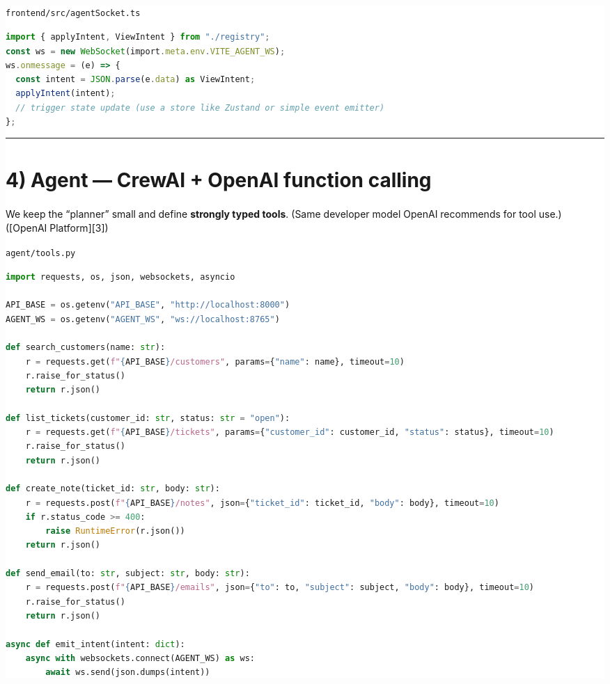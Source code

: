 `frontend/src/agentSocket.ts`

```ts
import { applyIntent, ViewIntent } from "./registry";
const ws = new WebSocket(import.meta.env.VITE_AGENT_WS);
ws.onmessage = (e) => {
  const intent = JSON.parse(e.data) as ViewIntent;
  applyIntent(intent);
  // trigger state update (use a store like Zustand or simple event emitter)
};
```

---

# 4) Agent — CrewAI + OpenAI function calling

We keep the “planner” small and define **strongly typed tools**. (Same developer model OpenAI recommends for tool use.) ([OpenAI Platform][3])

`agent/tools.py`

```python
import requests, os, json, websockets, asyncio

API_BASE = os.getenv("API_BASE", "http://localhost:8000")
AGENT_WS = os.getenv("AGENT_WS", "ws://localhost:8765")

def search_customers(name: str):
    r = requests.get(f"{API_BASE}/customers", params={"name": name}, timeout=10)
    r.raise_for_status()
    return r.json()

def list_tickets(customer_id: str, status: str = "open"):
    r = requests.get(f"{API_BASE}/tickets", params={"customer_id": customer_id, "status": status}, timeout=10)
    r.raise_for_status()
    return r.json()

def create_note(ticket_id: str, body: str):
    r = requests.post(f"{API_BASE}/notes", json={"ticket_id": ticket_id, "body": body}, timeout=10)
    if r.status_code >= 400:
        raise RuntimeError(r.json())
    return r.json()

def send_email(to: str, subject: str, body: str):
    r = requests.post(f"{API_BASE}/emails", json={"to": to, "subject": subject, "body": body}, timeout=10)
    r.raise_for_status()
    return r.json()

async def emit_intent(intent: dict):
    async with websockets.connect(AGENT_WS) as ws:
        await ws.send(json.dumps(intent))
```
